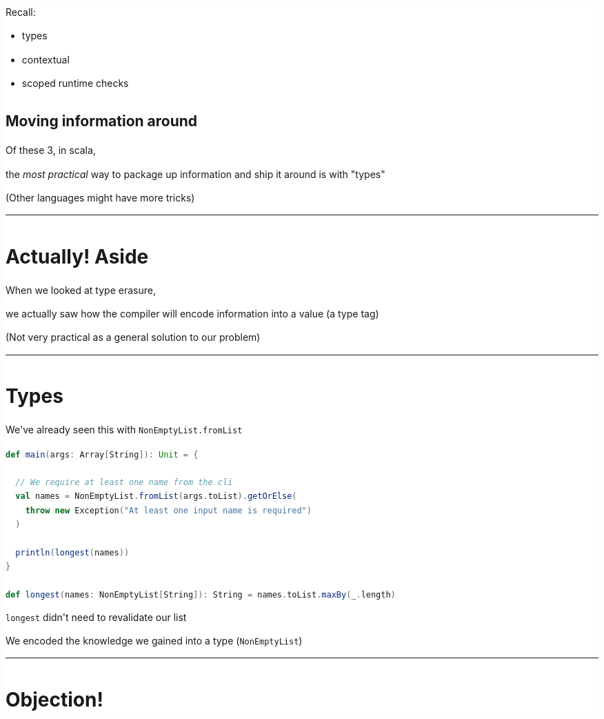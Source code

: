 Recall:

- types


- contextual


- scoped runtime checks

## Moving information around

Of these 3, in scala,

the _most practical_ way to package up information and ship it around is with "types"

(Other languages might have more tricks)

---

# Actually! Aside

When we looked at type erasure,

we actually saw how the compiler will encode information into a value (a type tag)

(Not very practical as a general solution to our problem)

---

# Types

We've already seen this with `NonEmptyList.fromList`

```scala
def main(args: Array[String]): Unit = {
  
  // We require at least one name from the cli
  val names = NonEmptyList.fromList(args.toList).getOrElse(
    throw new Exception("At least one input name is required")
  )

  println(longest(names))
}

def longest(names: NonEmptyList[String]): String = names.toList.maxBy(_.length)
```

`longest` didn't need to revalidate our list

We encoded the knowledge we gained into a type (`NonEmptyList`)

---

# Objection!
